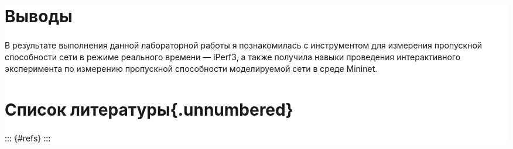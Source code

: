 # Выводы

В результате выполнения данной лабораторной работы я познакомилась с инструментом для измерения
пропускной способности сети в режиме реального времени — iPerf3, а также
получила навыки проведения интерактивного эксперимента по измерению
пропускной способности моделируемой сети в среде Mininet.

# Список литературы{.unnumbered}

::: {#refs}
:::
